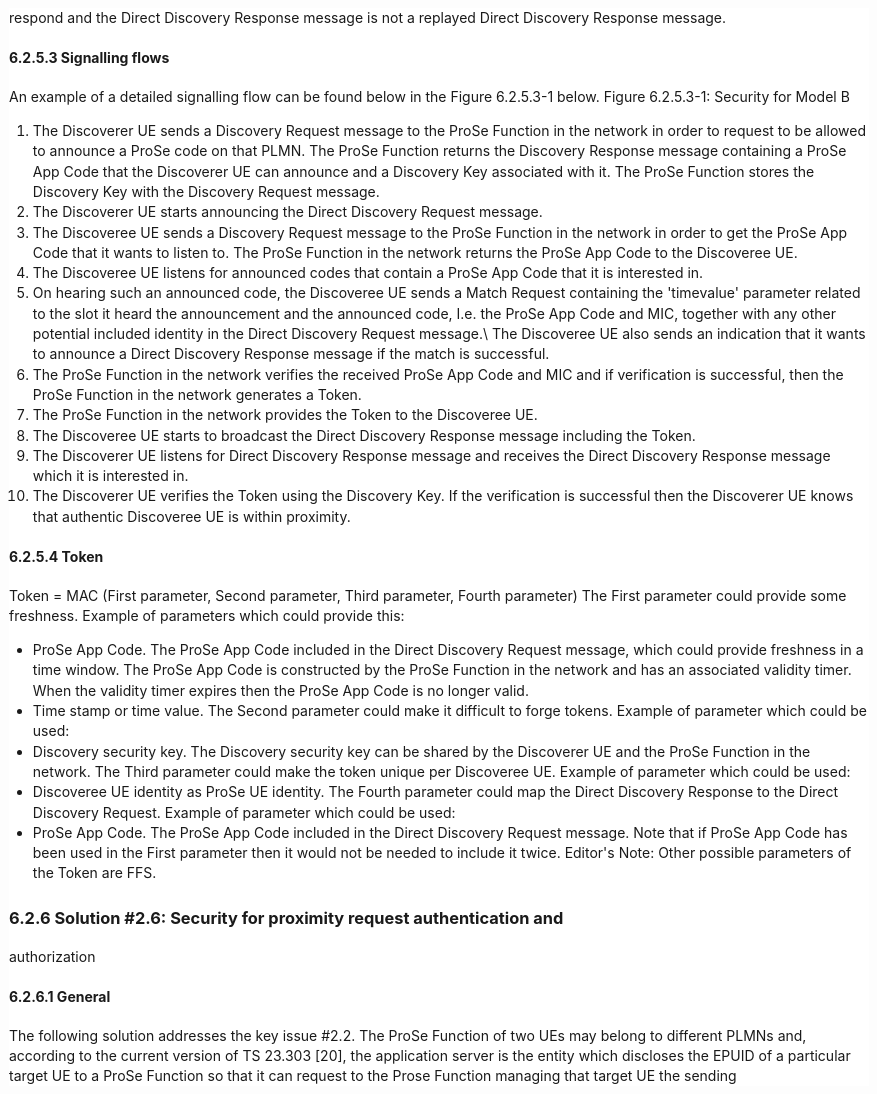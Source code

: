 respond and the Direct Discovery Response message is not a replayed Direct
Discovery Response message.
#### 6.2.5.3 Signalling flows
An example of a detailed signalling flow can be found below in the Figure
6.2.5.3-1 below.
Figure 6.2.5.3-1: Security for Model B
  1. The Discoverer UE sends a Discovery Request message to the ProSe Function in the network in order to request to be allowed to announce a ProSe code on that PLMN. The ProSe Function returns the Discovery Response message containing a ProSe App Code that the Discoverer UE can announce and a Discovery Key associated with it. The ProSe Function stores the Discovery Key with the Discovery Request message.
  2. The Discoverer UE starts announcing the Direct Discovery Request message.
  3. The Discoveree UE sends a Discovery Request message to the ProSe Function in the network in order to get the ProSe App Code that it wants to listen to. The ProSe Function in the network returns the ProSe App Code to the Discoveree UE.
  4. The Discoveree UE listens for announced codes that contain a ProSe App Code that it is interested in.
  5. On hearing such an announced code, the Discoveree UE sends a Match Request containing the \'timevalue\' parameter related to the slot it heard the announcement and the announced code, I.e. the ProSe App Code and MIC, together with any other potential included identity in the Direct Discovery Request message.\ The Discoveree UE also sends an indication that it wants to announce a Direct Discovery Response message if the match is successful.
  6. The ProSe Function in the network verifies the received ProSe App Code and MIC and if verification is successful, then the ProSe Function in the network generates a Token.
  7. The ProSe Function in the network provides the Token to the Discoveree UE.
  8. The Discoveree UE starts to broadcast the Direct Discovery Response message including the Token.
  9. The Discoverer UE listens for Direct Discovery Response message and receives the Direct Discovery Response message which it is interested in.
  10. The Discoverer UE verifies the Token using the Discovery Key. If the verification is successful then the Discoverer UE knows that authentic Discoveree UE is within proximity.
#### 6.2.5.4 Token
Token = MAC (First parameter, Second parameter, Third parameter, Fourth
parameter)
The First parameter could provide some freshness. Example of parameters which
could provide this:
  * ProSe App Code. The ProSe App Code included in the Direct Discovery Request message, which could provide freshness in a time window. The ProSe App Code is constructed by the ProSe Function in the network and has an associated validity timer. When the validity timer expires then the ProSe App Code is no longer valid.
  * Time stamp or time value.
The Second parameter could make it difficult to forge tokens. Example of
parameter which could be used:
  * Discovery security key. The Discovery security key can be shared by the Discoverer UE and the ProSe Function in the network.
The Third parameter could make the token unique per Discoveree UE. Example of
parameter which could be used:
  * Discoveree UE identity as ProSe UE identity.
The Fourth parameter could map the Direct Discovery Response to the Direct
Discovery Request. Example of parameter which could be used:
  * ProSe App Code. The ProSe App Code included in the Direct Discovery Request message. Note that if ProSe App Code has been used in the First parameter then it would not be needed to include it twice.
Editor\'s Note: Other possible parameters of the Token are FFS.
### 6.2.6 Solution #2.6: Security for proximity request authentication and
authorization
#### 6.2.6.1 General
The following solution addresses the key issue #2.2.
The ProSe Function of two UEs may belong to different PLMNs and, according to
the current version of TS 23.303 [20], the application server is the entity
which discloses the EPUID of a particular target UE to a ProSe Function so
that it can request to the Prose Function managing that target UE the sending